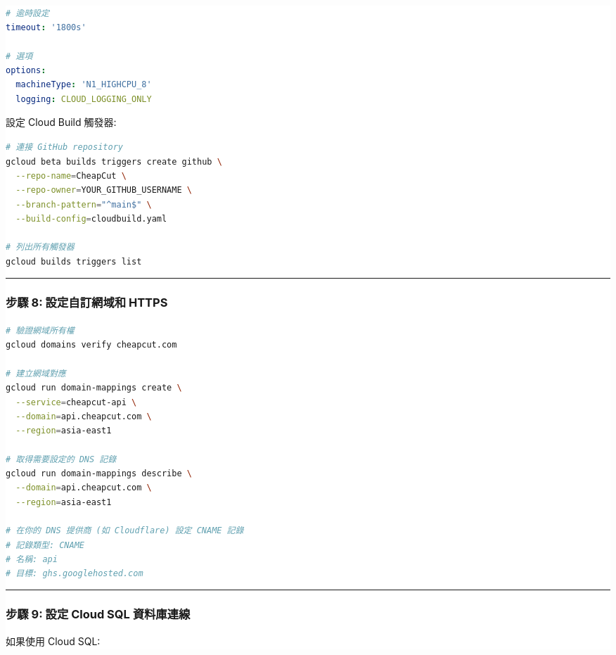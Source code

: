```yaml
# 逾時設定
timeout: '1800s'

# 選項
options:
  machineType: 'N1_HIGHCPU_8'
  logging: CLOUD_LOGGING_ONLY
```

設定 Cloud Build 觸發器:

```bash
# 連接 GitHub repository
gcloud beta builds triggers create github \
  --repo-name=CheapCut \
  --repo-owner=YOUR_GITHUB_USERNAME \
  --branch-pattern="^main$" \
  --build-config=cloudbuild.yaml

# 列出所有觸發器
gcloud builds triggers list
```

---

### 步驟 8: 設定自訂網域和 HTTPS

```bash
# 驗證網域所有權
gcloud domains verify cheapcut.com

# 建立網域對應
gcloud run domain-mappings create \
  --service=cheapcut-api \
  --domain=api.cheapcut.com \
  --region=asia-east1

# 取得需要設定的 DNS 記錄
gcloud run domain-mappings describe \
  --domain=api.cheapcut.com \
  --region=asia-east1

# 在你的 DNS 提供商 (如 Cloudflare) 設定 CNAME 記錄
# 記錄類型: CNAME
# 名稱: api
# 目標: ghs.googlehosted.com
```

---

### 步驟 9: 設定 Cloud SQL 資料庫連線

如果使用 Cloud SQL:
